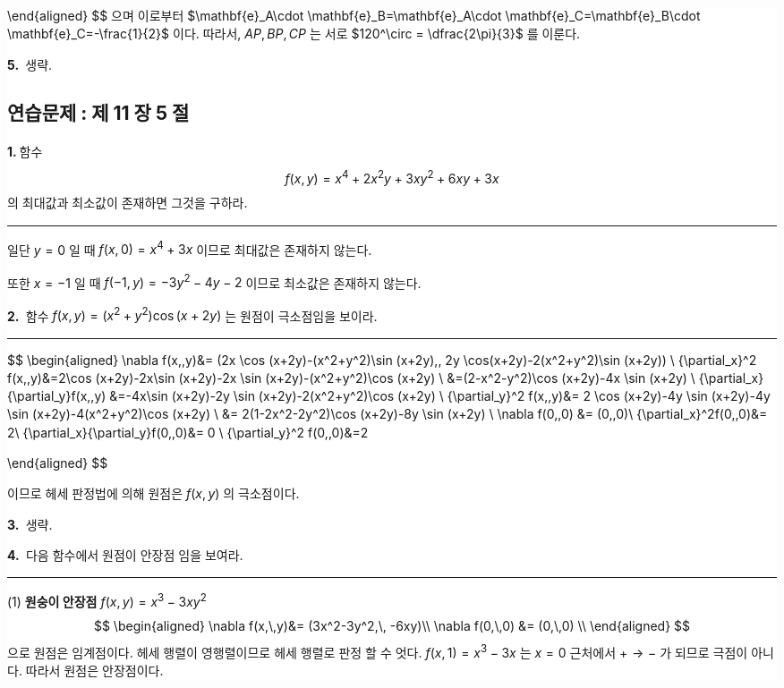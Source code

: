 \end{aligned}
$$
으며 이로부터  $\mathbf{e}_A\cdot \mathbf{e}_B=\mathbf{e}_A\cdot \mathbf{e}_C=\mathbf{e}_B\cdot \mathbf{e}_C=-\frac{1}{2}$ 이다. 따라서, $AP,\,BP,\,CP$ 는 서로 $120^\circ = \dfrac{2\pi}{3}$ 를 이룬다.



<b>5. </b> 생략.



## 연습문제 : 제 11 장 5 절

<b>1. </b> 함수
$$
f(x,\,y) = x^4 + 2x^2y +3xy^2 + 6xy +3x
$$
의 최대값과 최소값이 존재하면 그것을 구하라.

---

일단 $y=0$ 일 때 $f(x,\,0)=x^4+3x$ 이므로 최대값은 존재하지 않는다. 

또한 $x=-1$ 일 때 $f(-1,\,y)=-3y^2-4y-2$ 이므로 최소값은 존재하지 않는다. 



<b>2. </b> 함수 $f(x,\,y)=(x^2+y^2)\cos (x+2y)$ 는 원점이 극소점임을 보이라.

---

$$
\begin{aligned}
\nabla f(x,\,y)&= (2x \cos (x+2y)-(x^2+y^2)\sin (x+2y),\, 2y \cos(x+2y)-2(x^2+y^2)\sin (x+2y)) \\
{\partial_x}^2 f(x,\,y)&=2\cos (x+2y)-2x\sin (x+2y)-2x \sin (x+2y)-(x^2+y^2)\cos (x+2y) \\
&=(2-x^2-y^2)\cos (x+2y)-4x \sin (x+2y) \\
{\partial_x}{\partial_y}f(x,\,y) &=-4x\sin (x+2y)-2y \sin (x+2y)-2(x^2+y^2)\cos (x+2y) \\
{\partial_y}^2 f(x,\,y)&= 2 \cos (x+2y)-4y \sin (x+2y)-4y \sin (x+2y)-4(x^2+y^2)\cos (x+2y) \\
&= 2(1-2x^2-2y^2)\cos (x+2y)-8y \sin (x+2y) \\
\nabla f(0,\,0) &= (0,\,0)\\
{\partial_x}^2f(0,\,0)&= 2\\
{\partial_x}{\partial_y}f(0,\,0)&= 0 \\
{\partial_y}^2 f(0,\,0)&=2

\end{aligned}
$$

이므로 헤세 판정법에 의해 원점은 $f(x,\,y)$ 의 극소점이다.



<b>3. </b> 생략.



<b>4. </b> 다음 함수에서 원점이 안장점 임을 보여라.

---

(1) **원숭이 안장점** $f(x,\,y)=x^3-3xy^2$
$$
\begin{aligned}
\nabla f(x,\,y)&= (3x^2-3y^2,\, -6xy)\\
\nabla f(0,\,0) &= (0,\,0) \\
\end{aligned}
$$
으로 원점은 임계점이다. 헤세 행렬이 영행렬이므로 헤세 행렬로 판정 할 수 엇다.  $f(x,\,1) =x^3-3x$ 는 $x=0$ 근처에서 $+ \to -$ 가 되므로 극점이 아니다. 따라서 원점은 안장점이다.

